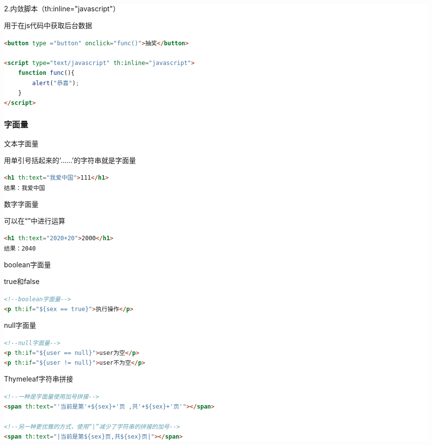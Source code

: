 

2.内敛脚本（th:inline="javascript"）

用于在js代码中获取后台数据

```html
<button type ="button" onclick="func()">抽奖</button>

<script type="text/javascript" th:inline="javascript">
    function func(){
        alert("恭喜");
    }
</script>
```



### 字面量

文本字面量

用单引号括起来的‘......’的字符串就是字面量

```html
<h1 th:text="我爱中国">111</h1>
结果：我爱中国
```



数字字面量

可以在“”中进行运算

```html
<h1 th:text="2020+20">2000</h1>
结果：2040
```

boolean字面量

true和false

```html
<!--boolean字面量-->
<p th:if="${sex == true}">执行操作</p>
```

null字面量

```html
<!--null字面量-->
<p th:if="${user == null}">user为空</p>
<p th:if="${user != null}">user不为空</p>
```

Thymeleaf字符串拼接

```html
<!--一种是字面量使用加号拼接-->
<span th:text="'当前是第'+${sex}+'页 ,共'+${sex}+'页'"></span>

<!--另一种更优雅的方式，使用“|”减少了字符串的拼接的加号-->
<span th:text="|当前是第${sex}页,共${sex}页|"></span>
```
